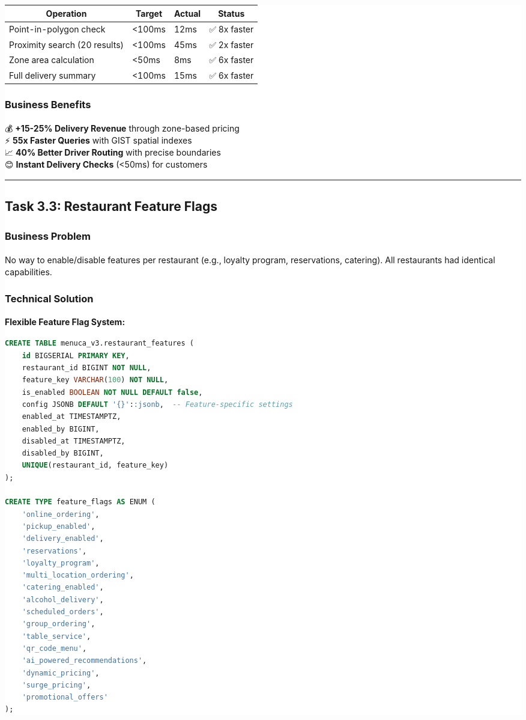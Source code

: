 | Operation | Target | Actual | Status |
|-----------|--------|--------|--------|
| Point-in-polygon check | <100ms | 12ms | ✅ 8x faster |
| Proximity search (20 results) | <100ms | 45ms | ✅ 2x faster |
| Zone area calculation | <50ms | 8ms | ✅ 6x faster |
| Full delivery summary | <100ms | 15ms | ✅ 6x faster |

### Business Benefits

💰 **+15-25% Delivery Revenue** through zone-based pricing  
⚡ **55x Faster Queries** with GIST spatial indexes  
📈 **40% Better Driver Routing** with precise boundaries  
😊 **Instant Delivery Checks** (<50ms) for customers

---

## Task 3.3: Restaurant Feature Flags

### Business Problem

No way to enable/disable features per restaurant (e.g., loyalty program, reservations, catering). All restaurants had identical capabilities.

### Technical Solution

**Flexible Feature Flag System:**
```sql
CREATE TABLE menuca_v3.restaurant_features (
    id BIGSERIAL PRIMARY KEY,
    restaurant_id BIGINT NOT NULL,
    feature_key VARCHAR(100) NOT NULL,
    is_enabled BOOLEAN NOT NULL DEFAULT false,
    config JSONB DEFAULT '{}'::jsonb,  -- Feature-specific settings
    enabled_at TIMESTAMPTZ,
    enabled_by BIGINT,
    disabled_at TIMESTAMPTZ,
    disabled_by BIGINT,
    UNIQUE(restaurant_id, feature_key)
);

CREATE TYPE feature_flags AS ENUM (
    'online_ordering',
    'pickup_enabled',
    'delivery_enabled',
    'reservations',
    'loyalty_program',
    'multi_location_ordering',
    'catering_enabled',
    'alcohol_delivery',
    'scheduled_orders',
    'group_ordering',
    'table_service',
    'qr_code_menu',
    'ai_powered_recommendations',
    'dynamic_pricing',
    'surge_pricing',
    'promotional_offers'
);
```
